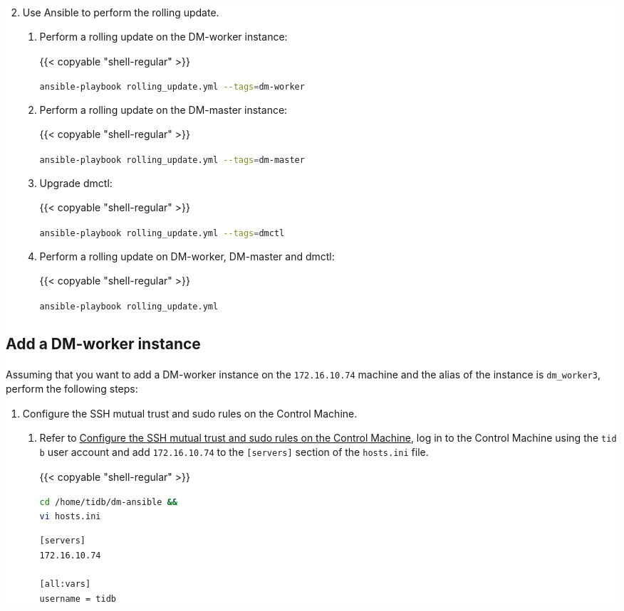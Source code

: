 2. Use Ansible to perform the rolling update.

    1. Perform a rolling update on the DM-worker instance:

        {{< copyable "shell-regular" >}}

        ```bash
        ansible-playbook rolling_update.yml --tags=dm-worker
        ```

    2. Perform a rolling update on the DM-master instance:

        {{< copyable "shell-regular" >}}

        ```bash
        ansible-playbook rolling_update.yml --tags=dm-master
        ```

    3. Upgrade dmctl:

        {{< copyable "shell-regular" >}}

        ```bash
        ansible-playbook rolling_update.yml --tags=dmctl
        ```

    4. Perform a rolling update on DM-worker, DM-master and dmctl:

        {{< copyable "shell-regular" >}}

        ```bash
        ansible-playbook rolling_update.yml
        ```

## Add a DM-worker instance

Assuming that you want to add a DM-worker instance on the `172.16.10.74` machine and the alias of the instance is `dm_worker3`, perform the following steps:

1. Configure the SSH mutual trust and sudo rules on the Control Machine.

    1. Refer to [Configure the SSH mutual trust and sudo rules on the Control Machine](/v3.0/how-to/deploy/data-migration-with-ansible.md#step-5-configure-the-ssh-mutual-trust-and-sudo-rules-on-the-control-machine), log in to the Control Machine using the `tidb` user account and add `172.16.10.74` to the `[servers]` section of the `hosts.ini` file.

        {{< copyable "shell-regular" >}}

        ```bash
        cd /home/tidb/dm-ansible &&
        vi hosts.ini
        ```

        ```
        [servers]
        172.16.10.74

        [all:vars]
        username = tidb
        ```
